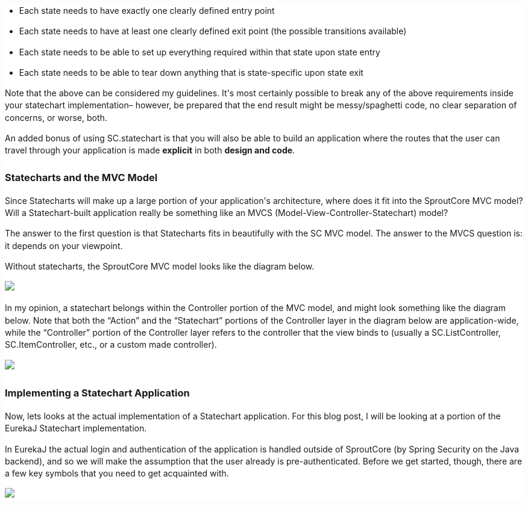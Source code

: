 	
  * Each state needs to have exactly one clearly defined entry point

	
  * Each state needs to have at least one clearly defined exit point (the possible transitions available)

	
  * Each state needs to be able to set up everything required within that state upon state entry

	
  * Each state needs to be able to tear down anything that is state-specific upon state exit


Note that the above can be considered my guidelines. It's most certainly possible to break any of the above requirements inside your statechart implementation– however, be prepared that the end result might be messy/spaghetti code, no clear separation of concerns, or worse, both.

An added bonus of using SC.statechart is that you will also be able to build an application where the routes that the user can travel through your application is made **explicit** in both **design and code**.


### Statecharts and the MVC Model


Since Statecharts will make up a large portion of your application's architecture, where does it fit into the SproutCore MVC model? Will a Statechart-built application really be something like an MVCS (Model-View-Controller-Statechart) model?

The answer to the first question is that Statecharts fits in beautifully with the SC MVC model. The answer to the MVCS question is: it depends on your viewpoint.

Without statecharts, the SproutCore MVC model looks like the diagram below.

[![](http://blog.sproutcore.com/wp-content/uploads/2011/06/Statechart_pic_1-1.png)](http://blog.sproutcore.com/wp-content/uploads/2011/06/Statechart_pic_1-1.png)


In my opinion, a statechart belongs within the Controller portion of the MVC model, and might look something like the diagram below. Note that both the “Action” and the “Statechart” portions of the Controller layer in the diagram below are application-wide, while the “Controller” portion of the Controller layer refers to the controller that the view binds to (usually a SC.ListController, SC.ItemController, etc.,  or a custom made controller).

[![](http://blog.sproutcore.com/wp-content/uploads/2011/06/Statechart_pic_2-1.png)](http://blog.sproutcore.com/wp-content/uploads/2011/06/Statechart_pic_2-1.png)


### Implementing a Statechart Application


Now, lets looks at the actual implementation of a Statechart application. For this blog post, I will be looking at a portion of the EurekaJ Statechart implementation.

In EurekaJ the actual login and authentication of the application is handled outside of SproutCore (by Spring Security on the Java backend), and so we will make the assumption that the user already is pre-authenticated. Before we get started, though, there are a few key symbols that you need to get acquainted with.

[![](http://blog.sproutcore.com/wp-content/uploads/2011/06/Statechart_pic_3.png)](http://blog.sproutcore.com/wp-content/uploads/2011/06/Statechart_pic_3.png)
